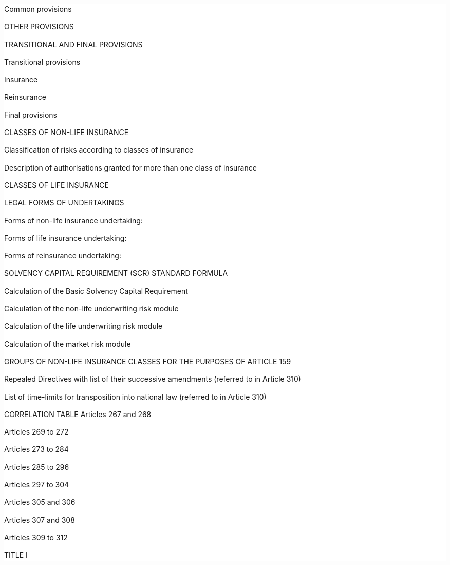 Common provisions

OTHER PROVISIONS

TRANSITIONAL AND FINAL PROVISIONS

Transitional provisions

Insurance

Reinsurance

Final provisions

CLASSES OF NON-LIFE INSURANCE

Classification of risks according to classes of insurance

Description of authorisations granted for more than one class of insurance

CLASSES OF LIFE INSURANCE

LEGAL FORMS OF UNDERTAKINGS

Forms of non-life insurance undertaking:

Forms of life insurance undertaking:

Forms of reinsurance undertaking:

SOLVENCY CAPITAL REQUIREMENT (SCR) STANDARD FORMULA

Calculation of the Basic Solvency Capital Requirement

Calculation of the non-life underwriting risk module

Calculation of the life underwriting risk module

Calculation of the market risk module

GROUPS OF NON-LIFE INSURANCE CLASSES FOR THE PURPOSES OF ARTICLE 159

Repealed Directives with list of their successive amendments (referred to in Article 310)

List of time-limits for transposition into national law (referred to in Article 310)

CORRELATION TABLE
Articles 267 and 268

Articles 269 to 272

Articles 273 to 284

Articles 285 to 296

Articles 297 to 304

Articles 305 and 306

Articles 307 and 308

Articles 309 to 312

TITLE I
